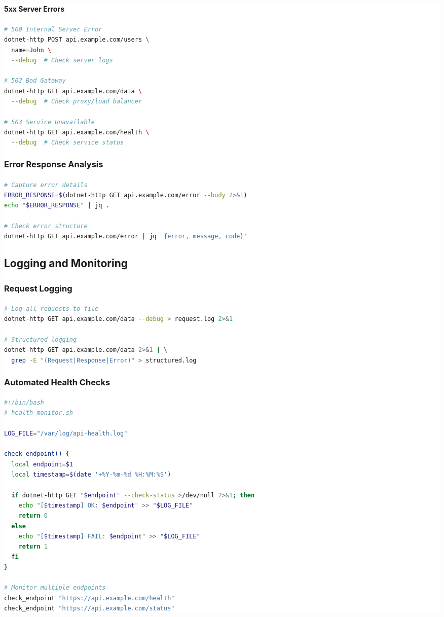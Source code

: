 #### 5xx Server Errors

```bash
# 500 Internal Server Error
dotnet-http POST api.example.com/users \
  name=John \
  --debug  # Check server logs

# 502 Bad Gateway
dotnet-http GET api.example.com/data \
  --debug  # Check proxy/load balancer

# 503 Service Unavailable
dotnet-http GET api.example.com/health \
  --debug  # Check service status
```

### Error Response Analysis

```bash
# Capture error details
ERROR_RESPONSE=$(dotnet-http GET api.example.com/error --body 2>&1)
echo "$ERROR_RESPONSE" | jq .

# Check error structure
dotnet-http GET api.example.com/error | jq '{error, message, code}'
```

## Logging and Monitoring

### Request Logging

```bash
# Log all requests to file
dotnet-http GET api.example.com/data --debug > request.log 2>&1

# Structured logging
dotnet-http GET api.example.com/data 2>&1 | \
  grep -E "(Request|Response|Error)" > structured.log
```

### Automated Health Checks

```bash
#!/bin/bash
# health-monitor.sh

LOG_FILE="/var/log/api-health.log"

check_endpoint() {
  local endpoint=$1
  local timestamp=$(date '+%Y-%m-%d %H:%M:%S')
  
  if dotnet-http GET "$endpoint" --check-status >/dev/null 2>&1; then
    echo "[$timestamp] OK: $endpoint" >> "$LOG_FILE"
    return 0
  else
    echo "[$timestamp] FAIL: $endpoint" >> "$LOG_FILE"
    return 1
  fi
}

# Monitor multiple endpoints
check_endpoint "https://api.example.com/health"
check_endpoint "https://api.example.com/status"
```